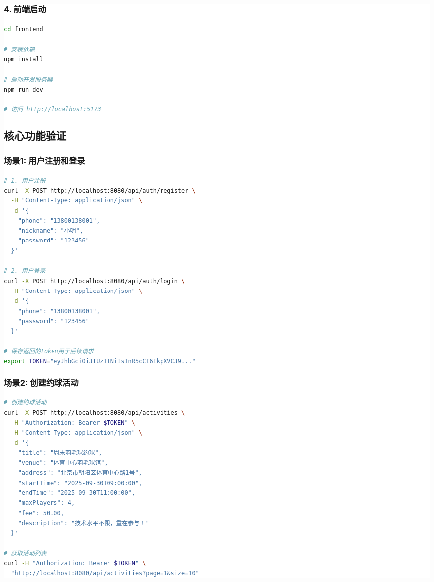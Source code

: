 ### 4. 前端启动

```bash
cd frontend

# 安装依赖
npm install

# 启动开发服务器
npm run dev

# 访问 http://localhost:5173
```

## 核心功能验证

### 场景1: 用户注册和登录

```bash
# 1. 用户注册
curl -X POST http://localhost:8080/api/auth/register \
  -H "Content-Type: application/json" \
  -d '{
    "phone": "13800138001",
    "nickname": "小明",
    "password": "123456"
  }'

# 2. 用户登录
curl -X POST http://localhost:8080/api/auth/login \
  -H "Content-Type: application/json" \
  -d '{
    "phone": "13800138001", 
    "password": "123456"
  }'

# 保存返回的token用于后续请求
export TOKEN="eyJhbGciOiJIUzI1NiIsInR5cCI6IkpXVCJ9..."
```

### 场景2: 创建约球活动

```bash
# 创建约球活动
curl -X POST http://localhost:8080/api/activities \
  -H "Authorization: Bearer $TOKEN" \
  -H "Content-Type: application/json" \
  -d '{
    "title": "周末羽毛球约球",
    "venue": "体育中心羽毛球馆",
    "address": "北京市朝阳区体育中心路1号",
    "startTime": "2025-09-30T09:00:00",
    "endTime": "2025-09-30T11:00:00",
    "maxPlayers": 4,
    "fee": 50.00,
    "description": "技术水平不限，重在参与！"
  }'

# 获取活动列表
curl -H "Authorization: Bearer $TOKEN" \
  "http://localhost:8080/api/activities?page=1&size=10"
```
